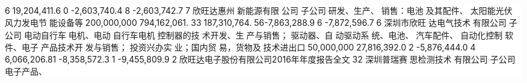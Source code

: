 6
19,204,411.6
0
-2,603,740.4
8
-2,603,742.7
7
欣旺达惠州
新能源有限
公司
子公司
研发、生产、
销售：电池
及其配件、
太阳能光伏
风力发电节
能设备等
200,000,000
794,162,061.
33
187,310,764.
56-7,863,288.9
6
-7,872,596.7
6
深圳市欣旺
达电气技术
有限公司
子公司
电动自行车
电机、电动
自行车电机
控制器的技
术开发、生
产与销售；
驱动器、自
动驱动系
统、电池、
汽车配件、
自动化控制
软件、电子
产品技术开
发与销售；
投资兴办实
业；国内贸
易，货物及
技术进出口
50,000,000
27,816,392.0
2
-5,876,444.0
4
6,066,206.81
-8,358,572.3
1
-9,455,809.9
2
欣旺达电子股份有限公司2016年年度报告全文
32
深圳普瑞赛
思检测技术
有限公司
子公司
电子产品、